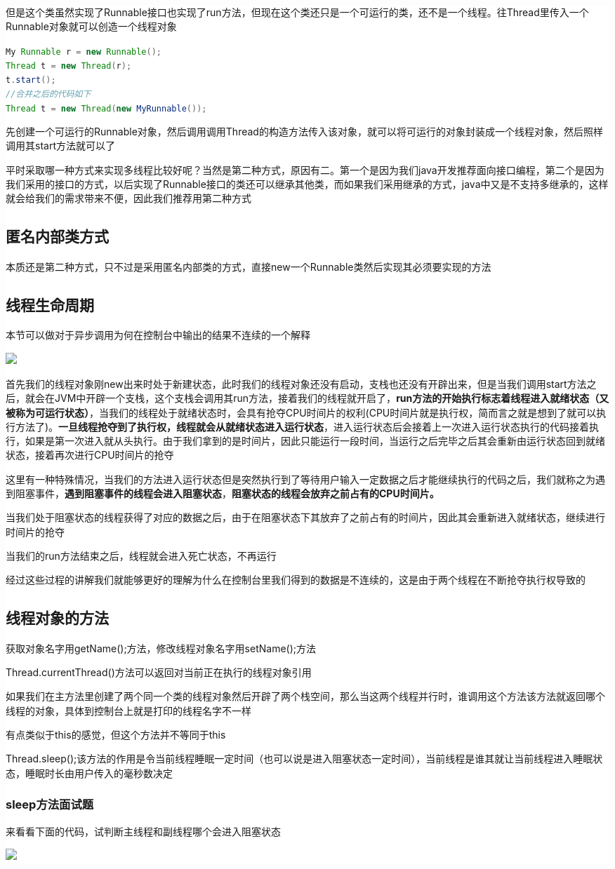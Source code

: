 但是这个类虽然实现了Runnable接口也实现了run方法，但现在这个类还只是一个可运行的类，还不是一个线程。往Thread里传入一个Runnable对象就可以创造一个线程对象

```java
My Runnable r = new Runnable();
Thread t = new Thread(r);
t.start();
//合并之后的代码如下
Thread t = new Thread(new MyRunnable());
```

先创建一个可运行的Runnable对象，然后调用调用Thread的构造方法传入该对象，就可以将可运行的对象封装成一个线程对象，然后照样调用其start方法就可以了

平时采取哪一种方式来实现多线程比较好呢？当然是第二种方式，原因有二。第一个是因为我们java开发推荐面向接口编程，第二个是因为我们采用的接口的方式，以后实现了Runnable接口的类还可以继承其他类，而如果我们采用继承的方式，java中又是不支持多继承的，这样就会给我们的需求带来不便，因此我们推荐用第二种方式

## 匿名内部类方式

本质还是第二种方式，只不过是采用匿名内部类的方式，直接new一个Runnable类然后实现其必须要实现的方法

## 线程生命周期

本节可以做对于异步调用为何在控制台中输出的结果不连续的一个解释

![](https://rolin-typora.oss-cn-guangzhou.aliyuncs.com/sleep.png)

首先我们的线程对象刚new出来时处于新建状态，此时我们的线程对象还没有启动，支栈也还没有开辟出来，但是当我们调用start方法之后，就会在JVM中开辟一个支栈，这个支栈会调用其run方法，接着我们的线程就开启了，**run方法的开始执行标志着线程进入就绪状态（又被称为可运行状态）**，当我们的线程处于就绪状态时，会具有抢夺CPU时间片的权利(CPU时间片就是执行权，简而言之就是想到了就可以执行方法了)。**一旦线程抢夺到了执行权，线程就会从就绪状态进入运行状态**，进入运行状态后会接着上一次进入运行状态执行的代码接着执行，如果是第一次进入就从头执行。由于我们拿到的是时间片，因此只能运行一段时间，当运行之后完毕之后其会重新由运行状态回到就绪状态，接着再次进行CPU时间片的抢夺

这里有一种特殊情况，当我们的方法进入运行状态但是突然执行到了等待用户输入一定数据之后才能继续执行的代码之后，我们就称之为遇到阻塞事件，**遇到阻塞事件的线程会进入阻塞状态**，**阻塞状态的线程会放弃之前占有的CPU时间片。**

当我们处于阻塞状态的线程获得了对应的数据之后，由于在阻塞状态下其放弃了之前占有的时间片，因此其会重新进入就绪状态，继续进行时间片的抢夺

当我们的run方法结束之后，线程就会进入死亡状态，不再运行

经过这些过程的讲解我们就能够更好的理解为什么在控制台里我们得到的数据是不连续的，这是由于两个线程在不断抢夺执行权导致的

## 线程对象的方法

获取对象名字用getName();方法，修改线程对象名字用setName();方法

Thread.currentThread()方法可以返回对当前正在执行的线程对象引用

如果我们在主方法里创建了两个同一个类的线程对象然后开辟了两个栈空间，那么当这两个线程并行时，谁调用这个方法该方法就返回哪个线程的对象，具体到控制台上就是打印的线程名字不一样

有点类似于this的感觉，但这个方法并不等同于this

Thread.sleep();该方法的作用是令当前线程睡眠一定时间（也可以说是进入阻塞状态一定时间），当前线程是谁其就让当前线程进入睡眠状态，睡眠时长由用户传入的毫秒数决定

### sleep方法面试题

来看看下面的代码，试判断主线程和副线程哪个会进入阻塞状态

![](https://rolin-typora.oss-cn-guangzhou.aliyuncs.com/线程生命周期.png)
